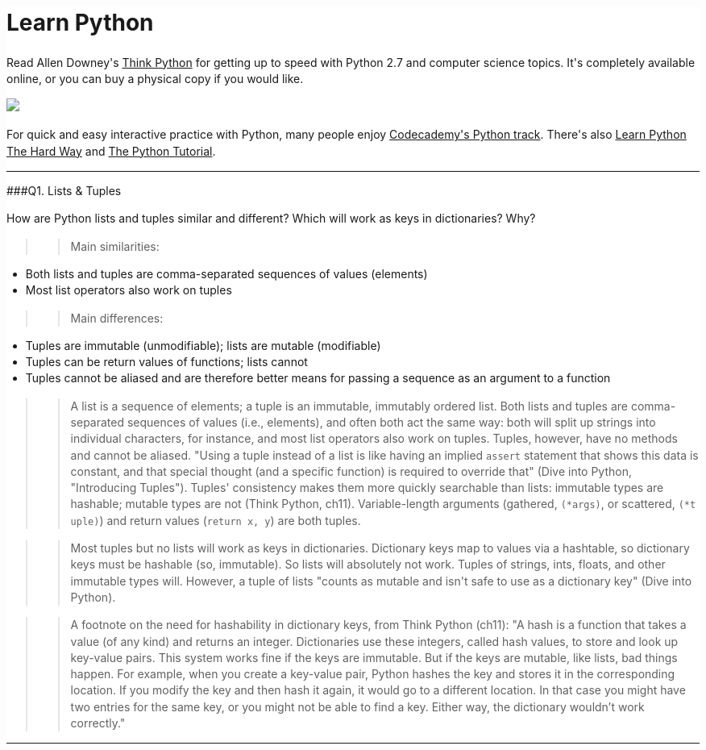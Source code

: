 # Learn Python

Read Allen Downey's [Think Python](http://www.greenteapress.com/thinkpython/) for getting up to speed with Python 2.7 and computer science topics. It's completely available online, or you can buy a physical copy if you would like.

<a href="http://www.greenteapress.com/thinkpython/"><img src="img/think_python.png" style="width: 100px;" target="_blank"></a>

For quick and easy interactive practice with Python, many people enjoy [Codecademy's Python track](http://www.codecademy.com/en/tracks/python). There's also [Learn Python The Hard Way](http://learnpythonthehardway.org/book/) and [The Python Tutorial](https://docs.python.org/2/tutorial/).

---

###Q1. Lists &amp; Tuples

How are Python lists and tuples similar and different? Which will work as keys in dictionaries? Why?

>> Main similarities:
- Both lists and tuples are comma-separated sequences of values (elements)
- Most list operators also work on tuples

>> Main differences:
- Tuples are immutable (unmodifiable); lists are mutable (modifiable)
- Tuples can be return values of functions; lists cannot
- Tuples cannot be aliased and are therefore better means for passing a sequence as an argument to a function

>> A list is a sequence of elements; a tuple is an immutable, immutably ordered list. Both lists and tuples are comma-separated sequences of values (i.e., elements), and often both act the same way: both will split up strings into individual characters, for instance, and most list operators also work on tuples. Tuples, however, have no methods and cannot be aliased. "Using a tuple instead of a list is like having an implied `assert` statement that shows this data is constant, and that special thought (and a specific function) is required to override that" (Dive into Python, "Introducing Tuples"). Tuples' consistency makes them more quickly searchable than lists: immutable types are hashable; mutable types are not (Think Python, ch11). Variable-length arguments (gathered, `(*args)`, or scattered, `(*tuple)`) and return values (`return x, y`) are both tuples.

>> Most tuples but no lists will work as keys in dictionaries. Dictionary keys map to values via a hashtable, so dictionary keys must be hashable (so, immutable). So lists will absolutely not work. Tuples of strings, ints, floats, and other immutable types will. However, a tuple of lists "counts as mutable and isn't safe to use as a dictionary key" (Dive into Python). 

>> A footnote on the need for hashability in dictionary keys, from Think Python (ch11): "A hash is a function that takes a value (of any kind) and returns an integer. Dictionaries use these integers, called hash values, to store and look up key-value pairs. This system works fine if the keys are immutable. But if the keys are mutable, like lists, bad things happen. For example, when you create a key-value pair, Python hashes the key and stores it in the corresponding location. If you modify the key and then hash it again, it would go to a different location. In that case you might have two entries for the same key, or you might not be able to find a key. Either way, the dictionary wouldn’t work correctly."

---
